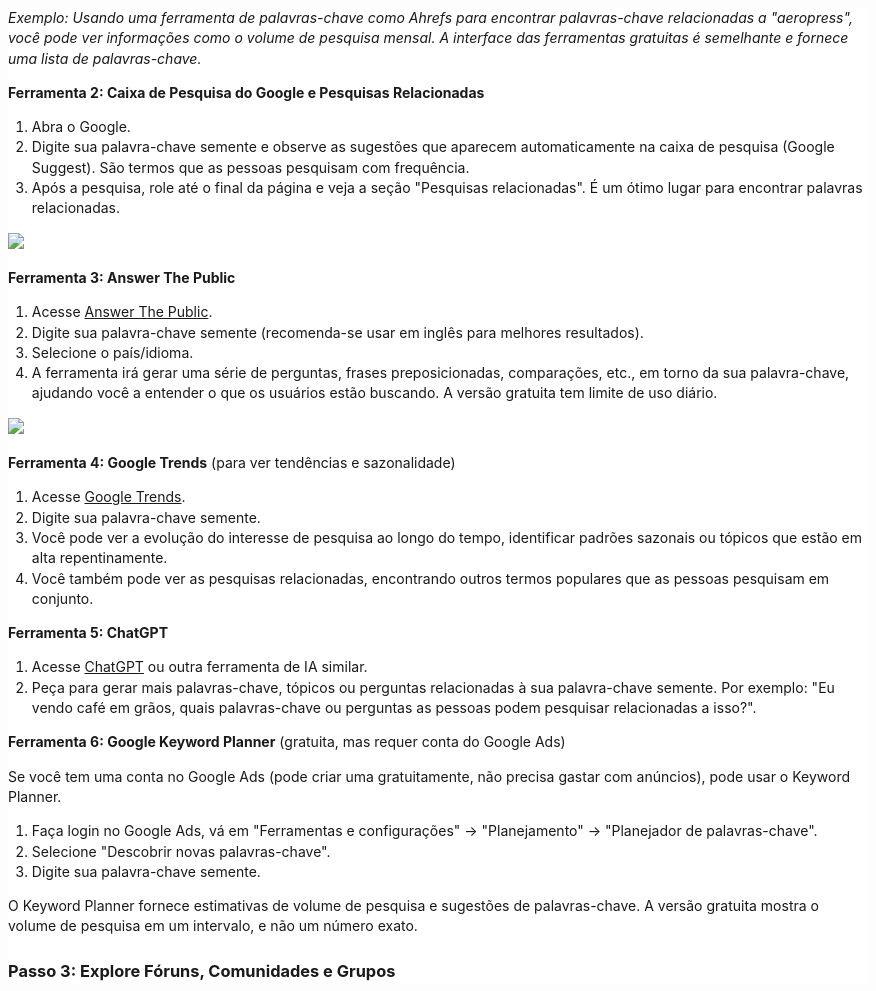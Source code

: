 *Exemplo: Usando uma ferramenta de palavras-chave como Ahrefs para encontrar palavras-chave relacionadas a "aeropress", você pode ver informações como o volume de pesquisa mensal. A interface das ferramentas gratuitas é semelhante e fornece uma lista de palavras-chave.*

**Ferramenta 2: Caixa de Pesquisa do Google e Pesquisas Relacionadas**

1.  Abra o Google.
2.  Digite sua palavra-chave semente e observe as sugestões que aparecem automaticamente na caixa de pesquisa (Google Suggest). São termos que as pessoas pesquisam com frequência.
3.  Após a pesquisa, role até o final da página e veja a seção "Pesquisas relacionadas". É um ótimo lugar para encontrar palavras relacionadas.

![](https://ahrefs.com/blog/zh/wp-content/uploads/2021/02/autosuggest.png)

**Ferramenta 3: Answer The Public**

1.  Acesse [Answer The Public](https://answerthepublic.com/).
2.  Digite sua palavra-chave semente (recomenda-se usar em inglês para melhores resultados).
3.  Selecione o país/idioma.
4.  A ferramenta irá gerar uma série de perguntas, frases preposicionadas, comparações, etc., em torno da sua palavra-chave, ajudando você a entender o que os usuários estão buscando. A versão gratuita tem limite de uso diário.

![](https://ahrefs.com/blog/wp-content/uploads/2023/03/image17-9-1.jpg)

**Ferramenta 4: Google Trends** (para ver tendências e sazonalidade)

1.  Acesse [Google Trends](https://trends.google.com/).
2.  Digite sua palavra-chave semente.
3.  Você pode ver a evolução do interesse de pesquisa ao longo do tempo, identificar padrões sazonais ou tópicos que estão em alta repentinamente.
4.  Você também pode ver as pesquisas relacionadas, encontrando outros termos populares que as pessoas pesquisam em conjunto.

**Ferramenta 5: ChatGPT**

1.  Acesse [ChatGPT](https://chat.openai.com/) ou outra ferramenta de IA similar.
2.  Peça para gerar mais palavras-chave, tópicos ou perguntas relacionadas à sua palavra-chave semente. Por exemplo: "Eu vendo café em grãos, quais palavras-chave ou perguntas as pessoas podem pesquisar relacionadas a isso?".

**Ferramenta 6: Google Keyword Planner** (gratuita, mas requer conta do Google Ads)

Se você tem uma conta no Google Ads (pode criar uma gratuitamente, não precisa gastar com anúncios), pode usar o Keyword Planner.

1.  Faça login no Google Ads, vá em "Ferramentas e configurações" -> "Planejamento" -> "Planejador de palavras-chave".
2.  Selecione "Descobrir novas palavras-chave".
3.  Digite sua palavra-chave semente.

O Keyword Planner fornece estimativas de volume de pesquisa e sugestões de palavras-chave. A versão gratuita mostra o volume de pesquisa em um intervalo, e não um número exato.

### Passo 3: Explore Fóruns, Comunidades e Grupos
